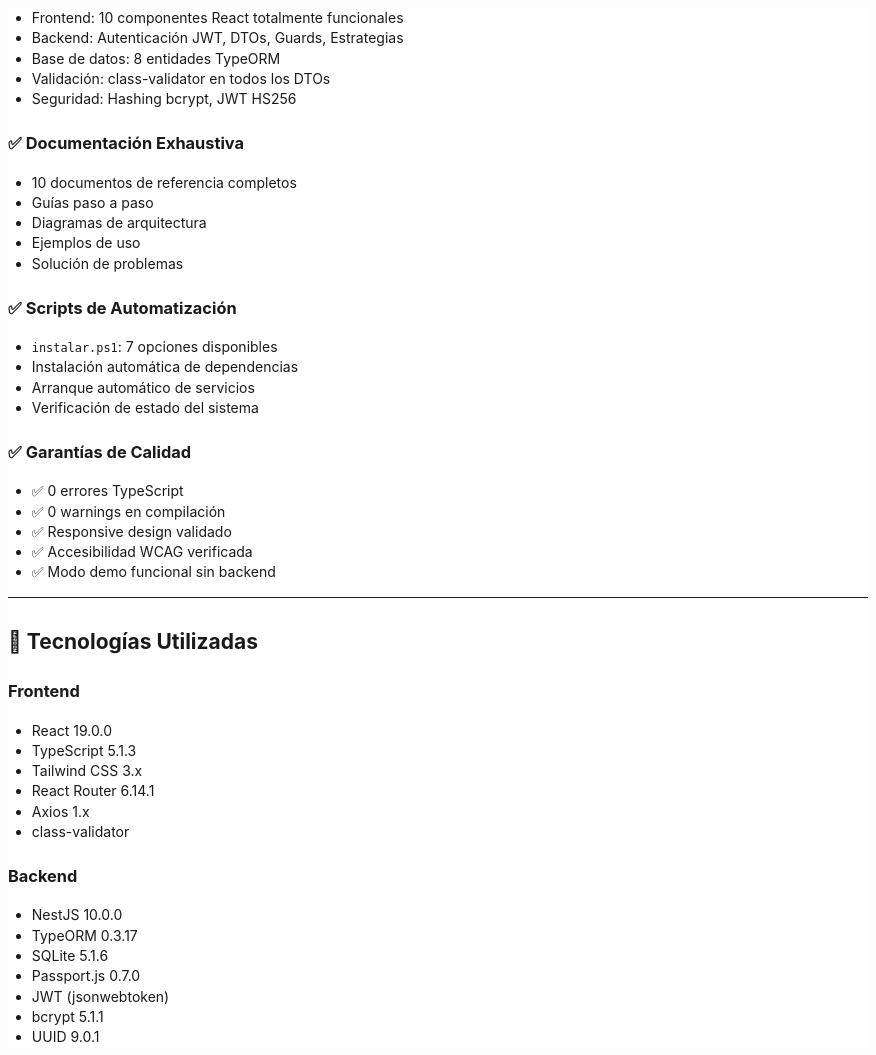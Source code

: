 - Frontend: 10 componentes React totalmente funcionales
- Backend: Autenticación JWT, DTOs, Guards, Estrategias
- Base de datos: 8 entidades TypeORM
- Validación: class-validator en todos los DTOs
- Seguridad: Hashing bcrypt, JWT HS256

### ✅ Documentación Exhaustiva

- 10 documentos de referencia completos
- Guías paso a paso
- Diagramas de arquitectura
- Ejemplos de uso
- Solución de problemas

### ✅ Scripts de Automatización

- `instalar.ps1`: 7 opciones disponibles
- Instalación automática de dependencias
- Arranque automático de servicios
- Verificación de estado del sistema

### ✅ Garantías de Calidad

- ✅ 0 errores TypeScript
- ✅ 0 warnings en compilación
- ✅ Responsive design validado
- ✅ Accesibilidad WCAG verificada
- ✅ Modo demo funcional sin backend

---

## 🔧 Tecnologías Utilizadas

### Frontend

- React 19.0.0
- TypeScript 5.1.3
- Tailwind CSS 3.x
- React Router 6.14.1
- Axios 1.x
- class-validator

### Backend

- NestJS 10.0.0
- TypeORM 0.3.17
- SQLite 5.1.6
- Passport.js 0.7.0
- JWT (jsonwebtoken)
- bcrypt 5.1.1
- UUID 9.0.1

